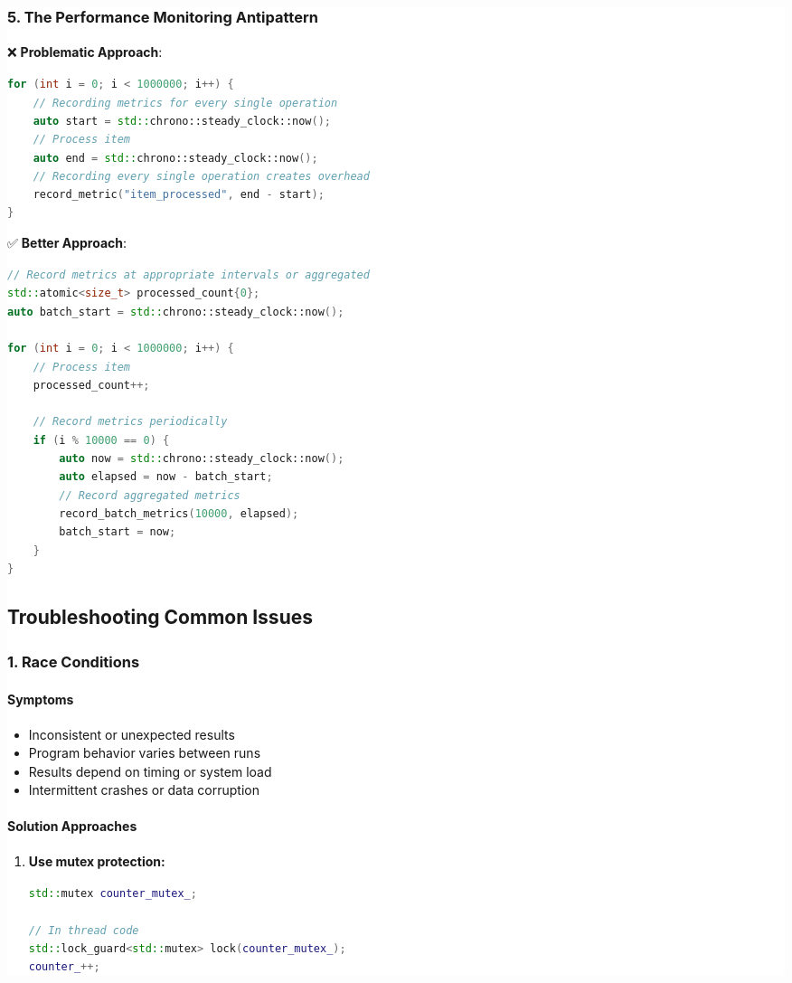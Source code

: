 ### 5. The Performance Monitoring Antipattern

❌ **Problematic Approach**:
```cpp
for (int i = 0; i < 1000000; i++) {
    // Recording metrics for every single operation
    auto start = std::chrono::steady_clock::now();
    // Process item
    auto end = std::chrono::steady_clock::now();
    // Recording every single operation creates overhead
    record_metric("item_processed", end - start);
}
```

✅ **Better Approach**:
```cpp
// Record metrics at appropriate intervals or aggregated
std::atomic<size_t> processed_count{0};
auto batch_start = std::chrono::steady_clock::now();

for (int i = 0; i < 1000000; i++) {
    // Process item
    processed_count++;
    
    // Record metrics periodically
    if (i % 10000 == 0) {
        auto now = std::chrono::steady_clock::now();
        auto elapsed = now - batch_start;
        // Record aggregated metrics
        record_batch_metrics(10000, elapsed);
        batch_start = now;
    }
}
```

## Troubleshooting Common Issues

### 1. Race Conditions

#### Symptoms
- Inconsistent or unexpected results
- Program behavior varies between runs
- Results depend on timing or system load
- Intermittent crashes or data corruption

#### Solution Approaches
1. **Use mutex protection:**
   ```cpp
   std::mutex counter_mutex_;
   
   // In thread code
   std::lock_guard<std::mutex> lock(counter_mutex_);
   counter_++;
   ```
